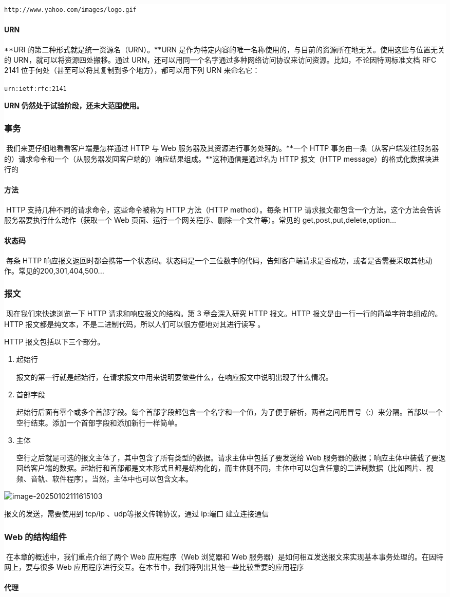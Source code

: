 ```
http://www.yahoo.com/images/logo.gif 
```

#### URN

**URI 的第二种形式就是统一资源名（URN）。**URN 是作为特定内容的唯一名称使用的，与目前的资源所在地无关。使用这些与位置无关的 URN，就可以将资源四处搬移。通过 URN，还可以用同一个名字通过多种网络访问协议来访问资源。比如，不论因特网标准文档 RFC 2141 位于何处（甚至可以将其复制到多个地方），都可以用下列 URN 来命名它：

```
urn:ietf:rfc:2141
```

**URN 仍然处于试验阶段，还未大范围使用。**

### 事务

​	我们来更仔细地看看客户端是怎样通过 HTTP 与 Web 服务器及其资源进行事务处理的。**一个 HTTP 事务由一条（从客户端发往服务器的）请求命令和一个（从服务器发回客户端的）响应结果组成。**这种通信是通过名为 HTTP 报文（HTTP message）的格式化数据块进行的	

#### 方法

​	HTTP 支持几种不同的请求命令，这些命令被称为 HTTP 方法（HTTP method）。每条 HTTP 请求报文都包含一个方法。这个方法会告诉服务器要执行什么动作（获取一个 Web 页面、运行一个网关程序、删除一个文件等）。常见的 get,post,put,delete,option...

#### 状态码

​	每条 HTTP 响应报文返回时都会携带一个状态码。状态码是一个三位数字的代码，告知客户端请求是否成功，或者是否需要采取其他动作。常见的200,301,404,500...

### 报文

​	现在我们来快速浏览一下 HTTP 请求和响应报文的结构。第 3 章会深入研究 HTTP 报文。HTTP 报文是由一行一行的简单字符串组成的。HTTP 报文都是纯文本，不是二进制代码，所以人们可以很方便地对其进行读写 。

HTTP 报文包括以下三个部分。

1.  起始行

	报文的第一行就是起始行，在请求报文中用来说明要做些什么，在响应报文中说明出现了什么情况。

2. 首部字段

	起始行后面有零个或多个首部字段。每个首部字段都包含一个名字和一个值，为了便于解析，两者之间用冒号（:）来分隔。首部以一个空行结束。添加一个首部字段和添加新行一样简单。

3. 主体

	空行之后就是可选的报文主体了，其中包含了所有类型的数据。请求主体中包括了要发送给 Web 服务器的数据；响应主体中装载了要返回给客户端的数据。起始行和首部都是文本形式且都是结构化的，而主体则不同，主体中可以包含任意的二进制数据（比如图片、视频、音轨、软件程序）。当然，主体中也可以包含文本。

![image-20250102111615103](https://raw.githubusercontent.com/wyf195075595/images/main/blog/image-20250102111615103.png)

报文的发送，需要使用到 tcp/ip 、udp等报文传输协议。通过 ip:端口 建立连接通信

### Web 的结构组件

​	在本章的概述中，我们重点介绍了两个 Web 应用程序（Web 浏览器和 Web 服务器）是如何相互发送报文来实现基本事务处理的。在因特网上，要与很多 Web 应用程序进行交互。在本节中，我们将列出其他一些比较重要的应用程序

#### 代理
